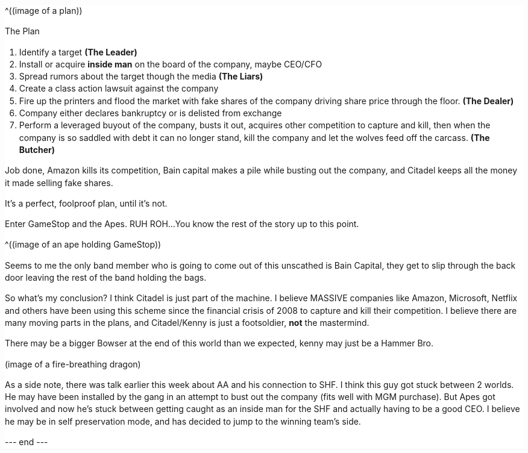 ^((image of a plan))

The Plan

1. Identify a target **(The Leader)**
2. Install or acquire **inside man** on the board of the company, maybe CEO/CFO
3. Spread rumors about the target though the media **(The Liars)**
4. Create a class action lawsuit against the company
5. Fire up the printers and flood the market with fake shares of the company driving share price through the floor. **(The Dealer)**
6. Company either declares bankruptcy or is delisted from exchange
7. Perform a leveraged buyout of the company, busts it out, acquires other competition to capture and kill, then when the company is so saddled with debt it can no longer stand, kill the company and let the wolves feed off the carcass. **(The Butcher)**

Job done, Amazon kills its competition, Bain capital makes a pile while busting out the company, and Citadel keeps all the money it made selling fake shares.

It’s a perfect, foolproof plan, until it’s not.

Enter GameStop and the Apes. RUH ROH...You know the rest of the story up to this point.

^((image of an ape holding GameStop))

Seems to me the only band member who is going to come out of this unscathed is Bain Capital, they get to slip through the back door leaving the rest of the band holding the bags.

So what’s my conclusion? I think Citadel is just part of the machine. I believe MASSIVE companies like Amazon, Microsoft, Netflix and others have been using this scheme since the financial crisis of 2008 to capture and kill their competition. I believe there are many moving parts in the plans, and Citadel/Kenny is just a footsoldier, **not** the mastermind.

There may be a bigger Bowser at the end of this world than we expected, kenny may just be a Hammer Bro.

(image of a fire-breathing dragon)

As a side note, there was talk earlier this week about AA and his connection to SHF. I think this guy got stuck between 2 worlds. He may have been installed by the gang in an attempt to bust out the company (fits well with MGM purchase). But Apes got involved and now he’s stuck between getting caught as an inside man for the SHF and actually having to be a good CEO. I believe he may be in self preservation mode, and has decided to jump to the winning team’s side.

\--- end ---